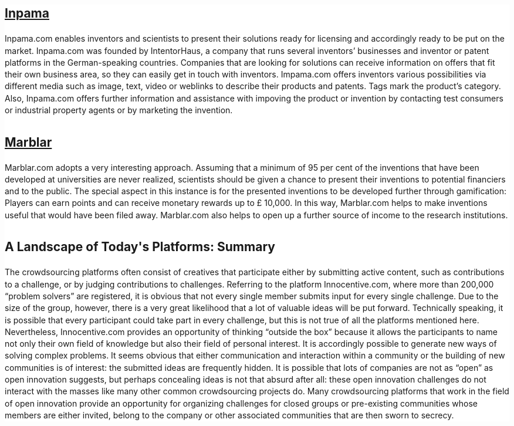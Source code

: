 ## [Inpama](<http://inpama.com>)

Inpama.com enables inventors and scientists to present their solutions
ready for licensing and accordingly ready to be put on the market.
Inpama.com was founded by IntentorHaus, a company that runs several
inventors’ businesses and inventor or patent platforms in the
German-speaking countries. Companies that are looking for solutions can
receive information on offers that fit their own business area, so they
can easily get in touch with inventors. Impama.com offers inventors
various possibilities via different media such as image, text, video or
weblinks to describe their products and patents. Tags mark the product’s
category. Also, Inpama.com offers further information and assistance
with impoving the product or invention by contacting test consumers or
industrial property agents or by marketing the invention.

## [Marblar](<http://marblar.com>)

Marblar.com adopts a very interesting approach. Assuming that a minimum
of 95 per cent of the inventions that have been developed at
universities are never realized, scientists should be given a chance to
present their inventions to potential financiers and to the public. The
special aspect in this instance is for the presented inventions to be
developed further through gamification: Players can earn points and can
receive monetary rewards up to £ 10,000. In this way, Marblar.com helps
to make inventions useful that would have been filed away. Marblar.com
also helps to open up a further source of income to the research
institutions.

## A Landscape of Today's Platforms: Summary

The crowdsourcing platforms often consist of creatives that participate
either by submitting active content, such as contributions to a
challenge, or by judging contributions to challenges. Referring to the
platform Innocentive.com, where more than 200,000 “problem solvers” are
registered, it is obvious that not every single member submits input for
every single challenge. Due to the size of the group, however, there is
a very great likelihood that a lot of valuable ideas will be put
forward. Technically speaking, it is possible that every participant
could take part in every challenge, but this is not true of all the
platforms mentioned here. Nevertheless, Innocentive.com provides an
opportunity of thinking “outside the box” because it allows the
participants to name not only their own field of knowledge but also
their field of personal interest. It is accordingly possible to generate
new ways of solving complex problems. It seems obvious that either
communication and interaction within a community or the building of new
communities is of interest: the submitted ideas are frequently hidden.
It is possible that lots of companies are not as “open” as open
innovation suggests, but perhaps concealing ideas is not that absurd
after all: these open innovation challenges do not interact with the
masses like many other common crowdsourcing projects do. Many
crowdsourcing platforms that work in the field of open innovation
provide an opportunity for organizing challenges for closed groups or
pre-existing communities whose members are either invited, belong to the
company or other associated communities that are then sworn to secrecy.
